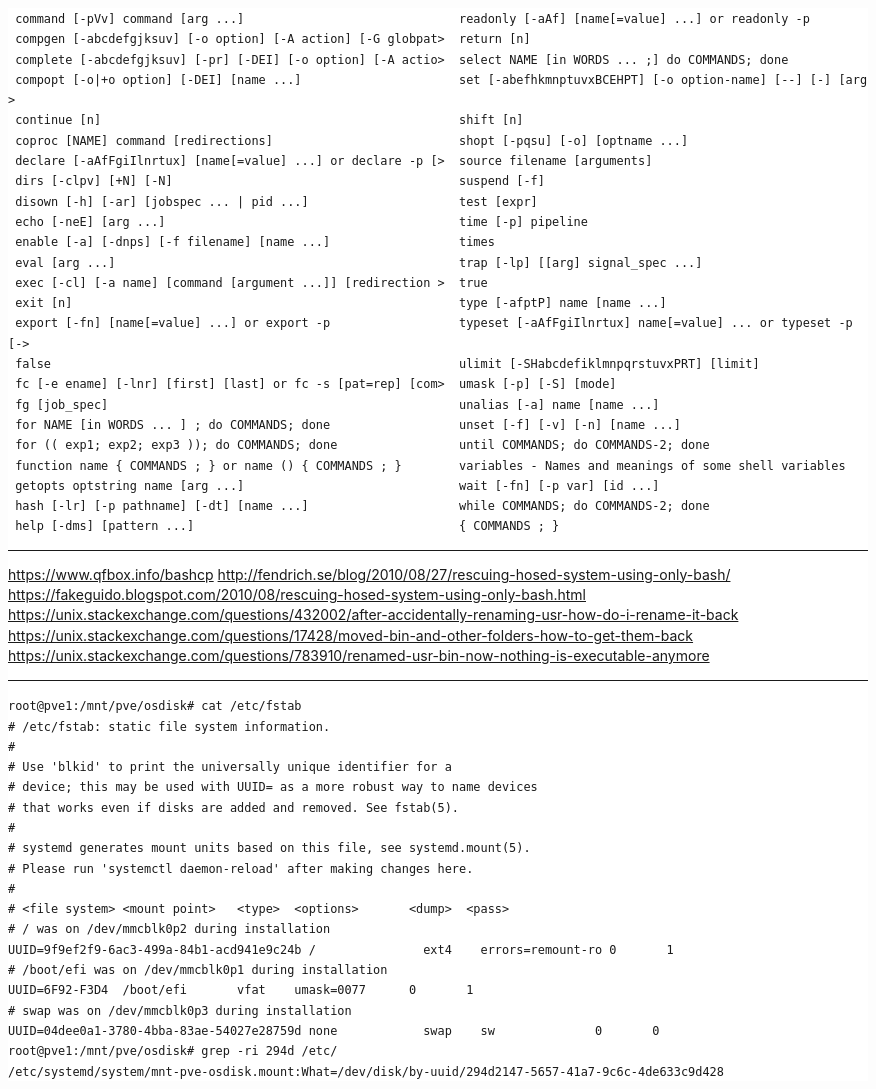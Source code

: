 ```
 command [-pVv] command [arg ...]                              readonly [-aAf] [name[=value] ...] or readonly -p
 compgen [-abcdefgjksuv] [-o option] [-A action] [-G globpat>  return [n]
 complete [-abcdefgjksuv] [-pr] [-DEI] [-o option] [-A actio>  select NAME [in WORDS ... ;] do COMMANDS; done
 compopt [-o|+o option] [-DEI] [name ...]                      set [-abefhkmnptuvxBCEHPT] [-o option-name] [--] [-] [arg >
 continue [n]                                                  shift [n]
 coproc [NAME] command [redirections]                          shopt [-pqsu] [-o] [optname ...]
 declare [-aAfFgiIlnrtux] [name[=value] ...] or declare -p [>  source filename [arguments]
 dirs [-clpv] [+N] [-N]                                        suspend [-f]
 disown [-h] [-ar] [jobspec ... | pid ...]                     test [expr]
 echo [-neE] [arg ...]                                         time [-p] pipeline
 enable [-a] [-dnps] [-f filename] [name ...]                  times
 eval [arg ...]                                                trap [-lp] [[arg] signal_spec ...]
 exec [-cl] [-a name] [command [argument ...]] [redirection >  true
 exit [n]                                                      type [-afptP] name [name ...]
 export [-fn] [name[=value] ...] or export -p                  typeset [-aAfFgiIlnrtux] name[=value] ... or typeset -p [->
 false                                                         ulimit [-SHabcdefiklmnpqrstuvxPRT] [limit]
 fc [-e ename] [-lnr] [first] [last] or fc -s [pat=rep] [com>  umask [-p] [-S] [mode]
 fg [job_spec]                                                 unalias [-a] name [name ...]
 for NAME [in WORDS ... ] ; do COMMANDS; done                  unset [-f] [-v] [-n] [name ...]
 for (( exp1; exp2; exp3 )); do COMMANDS; done                 until COMMANDS; do COMMANDS-2; done
 function name { COMMANDS ; } or name () { COMMANDS ; }        variables - Names and meanings of some shell variables
 getopts optstring name [arg ...]                              wait [-fn] [-p var] [id ...]
 hash [-lr] [-p pathname] [-dt] [name ...]                     while COMMANDS; do COMMANDS-2; done
 help [-dms] [pattern ...]                                     { COMMANDS ; }
```

---

https://www.qfbox.info/bashcp
http://fendrich.se/blog/2010/08/27/rescuing-hosed-system-using-only-bash/
https://fakeguido.blogspot.com/2010/08/rescuing-hosed-system-using-only-bash.html
https://unix.stackexchange.com/questions/432002/after-accidentally-renaming-usr-how-do-i-rename-it-back
https://unix.stackexchange.com/questions/17428/moved-bin-and-other-folders-how-to-get-them-back
https://unix.stackexchange.com/questions/783910/renamed-usr-bin-now-nothing-is-executable-anymore

---

``` shell
root@pve1:/mnt/pve/osdisk# cat /etc/fstab
# /etc/fstab: static file system information.
#
# Use 'blkid' to print the universally unique identifier for a
# device; this may be used with UUID= as a more robust way to name devices
# that works even if disks are added and removed. See fstab(5).
#
# systemd generates mount units based on this file, see systemd.mount(5).
# Please run 'systemctl daemon-reload' after making changes here.
#
# <file system> <mount point>   <type>  <options>       <dump>  <pass>
# / was on /dev/mmcblk0p2 during installation
UUID=9f9ef2f9-6ac3-499a-84b1-acd941e9c24b /               ext4    errors=remount-ro 0       1
# /boot/efi was on /dev/mmcblk0p1 during installation
UUID=6F92-F3D4  /boot/efi       vfat    umask=0077      0       1
# swap was on /dev/mmcblk0p3 during installation
UUID=04dee0a1-3780-4bba-83ae-54027e28759d none            swap    sw              0       0
root@pve1:/mnt/pve/osdisk# grep -ri 294d /etc/
/etc/systemd/system/mnt-pve-osdisk.mount:What=/dev/disk/by-uuid/294d2147-5657-41a7-9c6c-4de633c9d428
```